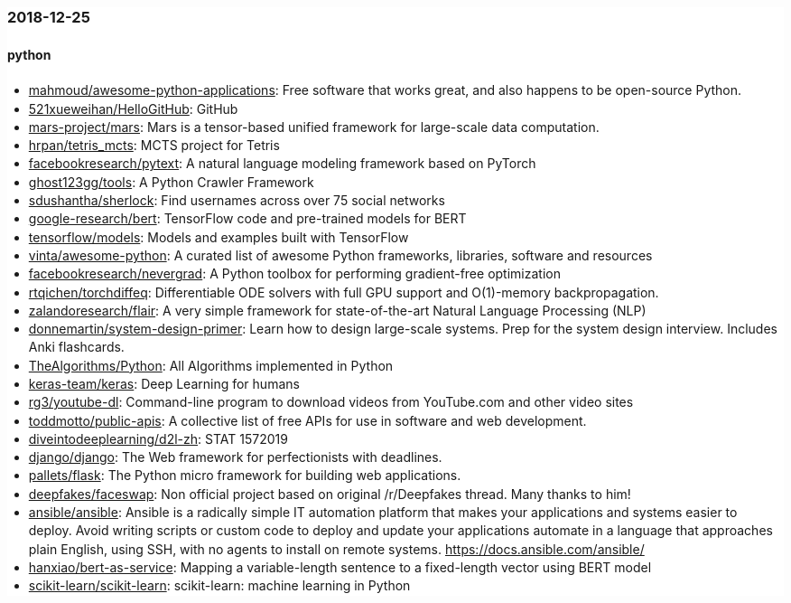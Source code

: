 ### 2018-12-25

#### python
* [mahmoud/awesome-python-applications](https://github.com/mahmoud/awesome-python-applications):  Free software that works great, and also happens to be open-source Python.
* [521xueweihan/HelloGitHub](https://github.com/521xueweihan/HelloGitHub):  GitHub 
* [mars-project/mars](https://github.com/mars-project/mars): Mars is a tensor-based unified framework for large-scale data computation.
* [hrpan/tetris_mcts](https://github.com/hrpan/tetris_mcts): MCTS project for Tetris
* [facebookresearch/pytext](https://github.com/facebookresearch/pytext): A natural language modeling framework based on PyTorch
* [ghost123gg/tools](https://github.com/ghost123gg/tools): A Python Crawler Framework
* [sdushantha/sherlock](https://github.com/sdushantha/sherlock):  Find usernames across over 75 social networks
* [google-research/bert](https://github.com/google-research/bert): TensorFlow code and pre-trained models for BERT
* [tensorflow/models](https://github.com/tensorflow/models): Models and examples built with TensorFlow
* [vinta/awesome-python](https://github.com/vinta/awesome-python): A curated list of awesome Python frameworks, libraries, software and resources
* [facebookresearch/nevergrad](https://github.com/facebookresearch/nevergrad): A Python toolbox for performing gradient-free optimization
* [rtqichen/torchdiffeq](https://github.com/rtqichen/torchdiffeq): Differentiable ODE solvers with full GPU support and O(1)-memory backpropagation.
* [zalandoresearch/flair](https://github.com/zalandoresearch/flair): A very simple framework for state-of-the-art Natural Language Processing (NLP)
* [donnemartin/system-design-primer](https://github.com/donnemartin/system-design-primer): Learn how to design large-scale systems. Prep for the system design interview. Includes Anki flashcards.
* [TheAlgorithms/Python](https://github.com/TheAlgorithms/Python): All Algorithms implemented in Python
* [keras-team/keras](https://github.com/keras-team/keras): Deep Learning for humans
* [rg3/youtube-dl](https://github.com/rg3/youtube-dl): Command-line program to download videos from YouTube.com and other video sites
* [toddmotto/public-apis](https://github.com/toddmotto/public-apis): A collective list of free APIs for use in software and web development.
* [diveintodeeplearning/d2l-zh](https://github.com/diveintodeeplearning/d2l-zh): STAT 1572019
* [django/django](https://github.com/django/django): The Web framework for perfectionists with deadlines.
* [pallets/flask](https://github.com/pallets/flask): The Python micro framework for building web applications.
* [deepfakes/faceswap](https://github.com/deepfakes/faceswap): Non official project based on original /r/Deepfakes thread. Many thanks to him!
* [ansible/ansible](https://github.com/ansible/ansible): Ansible is a radically simple IT automation platform that makes your applications and systems easier to deploy. Avoid writing scripts or custom code to deploy and update your applications  automate in a language that approaches plain English, using SSH, with no agents to install on remote systems. https://docs.ansible.com/ansible/
* [hanxiao/bert-as-service](https://github.com/hanxiao/bert-as-service): Mapping a variable-length sentence to a fixed-length vector using BERT model
* [scikit-learn/scikit-learn](https://github.com/scikit-learn/scikit-learn): scikit-learn: machine learning in Python
